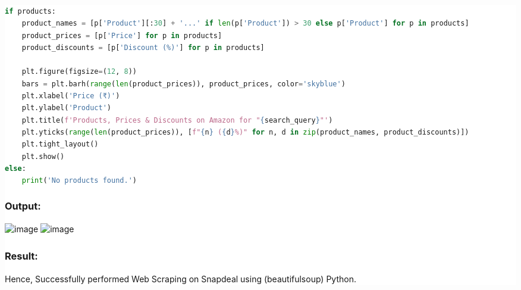 ```PYTHON
if products:
    product_names = [p['Product'][:30] + '...' if len(p['Product']) > 30 else p['Product'] for p in products]
    product_prices = [p['Price'] for p in products]
    product_discounts = [p['Discount (%)'] for p in products]

    plt.figure(figsize=(12, 8))
    bars = plt.barh(range(len(product_prices)), product_prices, color='skyblue')
    plt.xlabel('Price (₹)')
    plt.ylabel('Product')
    plt.title(f'Products, Prices & Discounts on Amazon for "{search_query}"')
    plt.yticks(range(len(product_prices)), [f"{n} ({d}%)" for n, d in zip(product_names, product_discounts)])
    plt.tight_layout()
    plt.show()
else:
    print('No products found.')

```

### Output:
<img width="1850" height="642" alt="image" src="https://github.com/user-attachments/assets/dbea21a7-44a7-4c53-9584-4f4b16dd85aa" />
<img width="1091" height="663" alt="image" src="https://github.com/user-attachments/assets/92a9e7b6-6a16-4da3-957a-0bfa05567ab1" />

### Result:
Hence, Successfully performed Web Scraping on Snapdeal using (beautifulsoup) Python.
